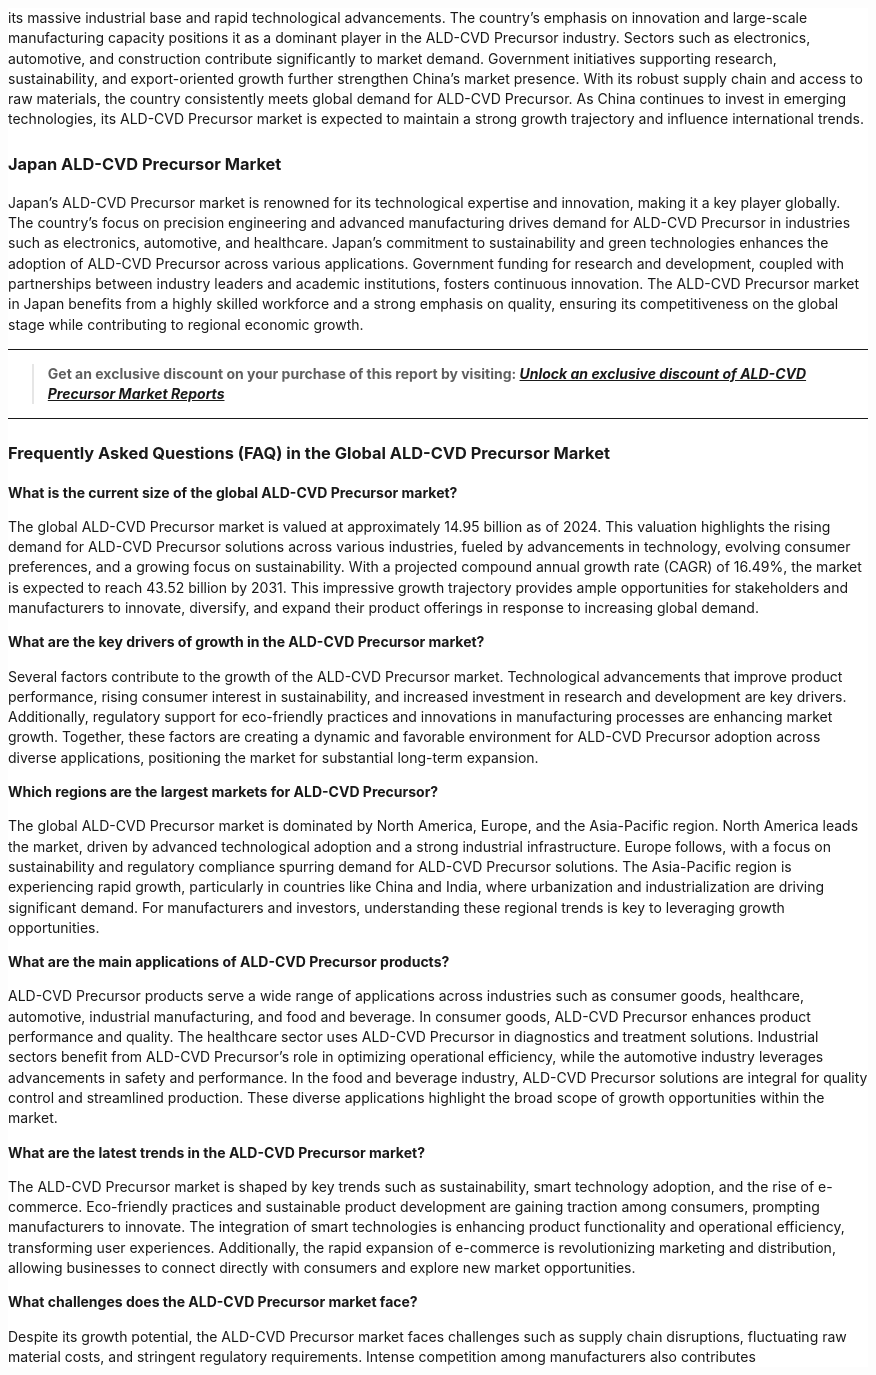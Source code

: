 its massive industrial base and rapid technological advancements. The country&rsquo;s emphasis on innovation and large-scale manufacturing capacity positions it as a dominant player in the ALD-CVD Precursor industry. Sectors such as electronics, automotive, and construction contribute significantly to market demand. Government initiatives supporting research, sustainability, and export-oriented growth further strengthen China&rsquo;s market presence. With its robust supply chain and access to raw materials, the country consistently meets global demand for ALD-CVD Precursor. As China continues to invest in emerging technologies, its ALD-CVD Precursor market is expected to maintain a strong growth trajectory and influence international trends.</p><h3>Japan ALD-CVD Precursor Market</h3><p>Japan&rsquo;s ALD-CVD Precursor market is renowned for its technological expertise and innovation, making it a key player globally. The country&rsquo;s focus on precision engineering and advanced manufacturing drives demand for ALD-CVD Precursor in industries such as electronics, automotive, and healthcare. Japan&rsquo;s commitment to sustainability and green technologies enhances the adoption of ALD-CVD Precursor across various applications. Government funding for research and development, coupled with partnerships between industry leaders and academic institutions, fosters continuous innovation. The ALD-CVD Precursor market in Japan benefits from a highly skilled workforce and a strong emphasis on quality, ensuring its competitiveness on the global stage while contributing to regional economic growth.</p><hr /><blockquote><p><strong>Get an exclusive discount on your purchase of this report by visiting: <em><a href="://marketresearchpulse.com/ask-for-discount/103379?utm_source=Github&amp;utm_medium=023">Unlock an exclusive discount of ALD-CVD Precursor Market Reports</a></em>&nbsp;</strong></p></blockquote><hr /><h3>Frequently Asked Questions (FAQ) in the Global ALD-CVD Precursor Market</h3><p><strong>What is the current size of the global ALD-CVD Precursor market?</strong></p><p>The global ALD-CVD Precursor market is valued at approximately 14.95 billion as of 2024. This valuation highlights the rising demand for ALD-CVD Precursor solutions across various industries, fueled by advancements in technology, evolving consumer preferences, and a growing focus on sustainability. With a projected compound annual growth rate (CAGR) of 16.49%, the market is expected to reach 43.52 billion by 2031. This impressive growth trajectory provides ample opportunities for stakeholders and manufacturers to innovate, diversify, and expand their product offerings in response to increasing global demand.</p><p><strong>What are the key drivers of growth in the ALD-CVD Precursor market?</strong></p><p>Several factors contribute to the growth of the ALD-CVD Precursor market. Technological advancements that improve product performance, rising consumer interest in sustainability, and increased investment in research and development are key drivers. Additionally, regulatory support for eco-friendly practices and innovations in manufacturing processes are enhancing market growth. Together, these factors are creating a dynamic and favorable environment for ALD-CVD Precursor adoption across diverse applications, positioning the market for substantial long-term expansion.</p><p><strong>Which regions are the largest markets for ALD-CVD Precursor?</strong></p><p>The global ALD-CVD Precursor market is dominated by North America, Europe, and the Asia-Pacific region. North America leads the market, driven by advanced technological adoption and a strong industrial infrastructure. Europe follows, with a focus on sustainability and regulatory compliance spurring demand for ALD-CVD Precursor solutions. The Asia-Pacific region is experiencing rapid growth, particularly in countries like China and India, where urbanization and industrialization are driving significant demand. For manufacturers and investors, understanding these regional trends is key to leveraging growth opportunities.</p><p><strong>What are the main applications of ALD-CVD Precursor products?</strong></p><p>ALD-CVD Precursor products serve a wide range of applications across industries such as consumer goods, healthcare, automotive, industrial manufacturing, and food and beverage. In consumer goods, ALD-CVD Precursor enhances product performance and quality. The healthcare sector uses ALD-CVD Precursor in diagnostics and treatment solutions. Industrial sectors benefit from ALD-CVD Precursor&rsquo;s role in optimizing operational efficiency, while the automotive industry leverages advancements in safety and performance. In the food and beverage industry, ALD-CVD Precursor solutions are integral for quality control and streamlined production. These diverse applications highlight the broad scope of growth opportunities within the market.</p><p><strong>What are the latest trends in the ALD-CVD Precursor market?</strong></p><p>The ALD-CVD Precursor market is shaped by key trends such as sustainability, smart technology adoption, and the rise of e-commerce. Eco-friendly practices and sustainable product development are gaining traction among consumers, prompting manufacturers to innovate. The integration of smart technologies is enhancing product functionality and operational efficiency, transforming user experiences. Additionally, the rapid expansion of e-commerce is revolutionizing marketing and distribution, allowing businesses to connect directly with consumers and explore new market opportunities.</p><p><strong>What challenges does the ALD-CVD Precursor market face?</strong></p><p>Despite its growth potential, the ALD-CVD Precursor market faces challenges such as supply chain disruptions, fluctuating raw material costs, and stringent regulatory requirements. Intense competition among manufacturers also contributes